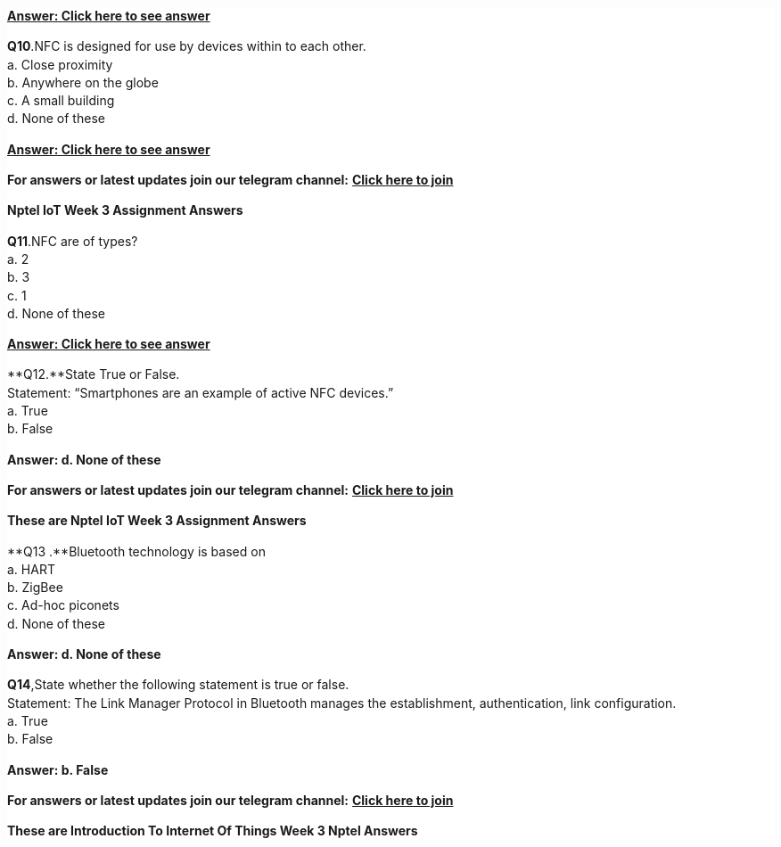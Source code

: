 [**Answer: Click here to see answer**](https://progiez.com/introduction-to-internet-of-things-week-3-nptel-answers)

**Q10**.NFC is designed for use by devices within to each other.\
a. Close proximity\
b. Anywhere on the globe\
с. A small building\
d. None of these

[**Answer: Click here to see answer**](https://progiez.com/introduction-to-internet-of-things-week-3-nptel-answers)

**For answers or latest updates join our telegram channel:** [**Click here to join**](https://telegram.me/nptel_assignments)

**Nptel IoT Week 3 Assignment Answers**

**Q11**.NFC are of types?\
a. 2\
b. 3\
с. 1\
d. None of these

[**Answer: Click here to see answer**](https://progiez.com/introduction-to-internet-of-things-week-3-nptel-answers)

**Q12.**State True or False.\
Statement: “Smartphones are an example of active NFC devices.”\
a. True\
b. False

**Answer: d. None of these**

**For answers or latest updates join our telegram channel:** [**Click here to join**](https://telegram.me/nptel_assignments)

**These are Nptel IoT Week 3 Assignment Answers**

**Q13 .**Bluetooth technology is based on\
a. HART\
b. ZigBee\
с. Ad-hoc piconets\
d. None of these

**Answer: d. None of these**

**Q14**,State whether the following statement is true or false.\
Statement: The Link Manager Protocol in Bluetooth manages the establishment, authentication, link configuration.\
a. True\
b. False

**Answer: b. False**

**For answers or latest updates join our telegram channel:** [**Click here to join**](https://telegram.me/nptel_assignments)

**These are Introduction To Internet Of Things Week 3 Nptel Answers**
